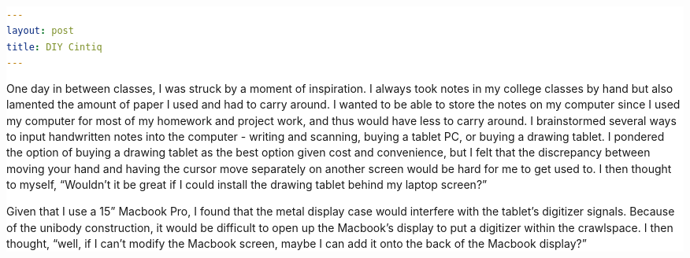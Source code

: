 ```yaml
---
layout: post
title: DIY Cintiq 
---
```


One day in between classes, I was struck by a moment of inspiration. I always took notes in my college classes by hand but also lamented the amount of paper I used and had to carry around. I wanted to be able to store the notes on my computer since I used my computer for most of my homework and project work, and thus would have less to carry around. I brainstormed several ways to input handwritten notes into the computer - writing and scanning, buying a tablet PC, or buying a drawing tablet. I pondered the option of buying a drawing tablet as the best option given cost and convenience, but I felt that the discrepancy between moving your hand and having the cursor move separately on another screen would be hard for me to get used to. I then thought to myself, “Wouldn’t it be great if I could install the drawing tablet behind my laptop screen?”

Given that I use a 15” Macbook Pro, I found that the metal display case would interfere with the tablet’s digitizer signals. Because of the unibody construction, it would be difficult to open up the Macbook’s display to put a digitizer within the crawlspace. I then thought, “well, if I can’t modify the Macbook screen, maybe I can add it onto the back of the Macbook display?”
